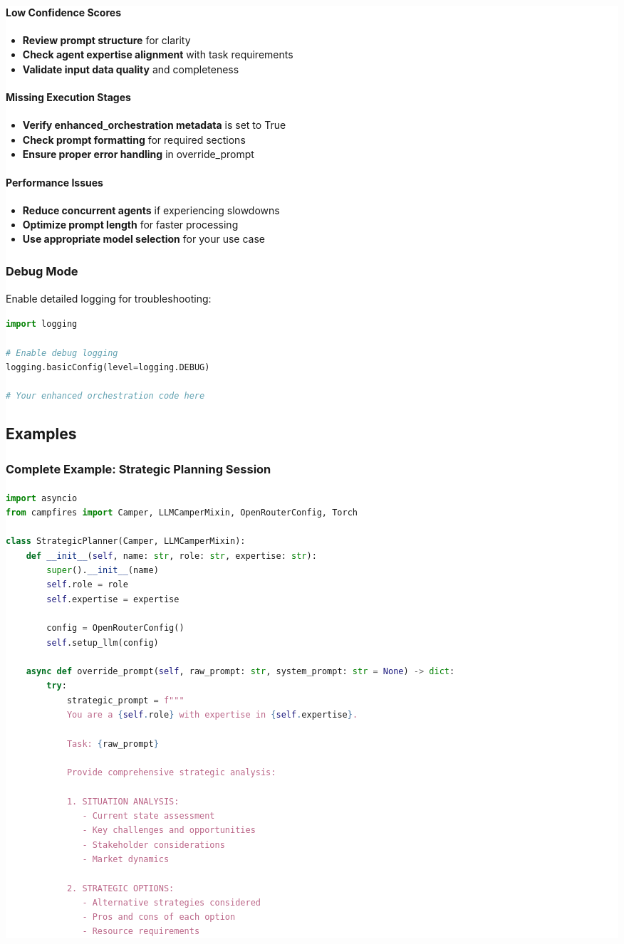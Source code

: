 #### Low Confidence Scores
- **Review prompt structure** for clarity
- **Check agent expertise alignment** with task requirements
- **Validate input data quality** and completeness

#### Missing Execution Stages
- **Verify enhanced_orchestration metadata** is set to True
- **Check prompt formatting** for required sections
- **Ensure proper error handling** in override_prompt

#### Performance Issues
- **Reduce concurrent agents** if experiencing slowdowns
- **Optimize prompt length** for faster processing
- **Use appropriate model selection** for your use case

### Debug Mode

Enable detailed logging for troubleshooting:

```python
import logging

# Enable debug logging
logging.basicConfig(level=logging.DEBUG)

# Your enhanced orchestration code here
```

## Examples

### Complete Example: Strategic Planning Session

```python
import asyncio
from campfires import Camper, LLMCamperMixin, OpenRouterConfig, Torch

class StrategicPlanner(Camper, LLMCamperMixin):
    def __init__(self, name: str, role: str, expertise: str):
        super().__init__(name)
        self.role = role
        self.expertise = expertise
        
        config = OpenRouterConfig()
        self.setup_llm(config)
    
    async def override_prompt(self, raw_prompt: str, system_prompt: str = None) -> dict:
        try:
            strategic_prompt = f"""
            You are a {self.role} with expertise in {self.expertise}.
            
            Task: {raw_prompt}
            
            Provide comprehensive strategic analysis:
            
            1. SITUATION ANALYSIS:
               - Current state assessment
               - Key challenges and opportunities
               - Stakeholder considerations
               - Market dynamics
            
            2. STRATEGIC OPTIONS:
               - Alternative strategies considered
               - Pros and cons of each option
               - Resource requirements
```